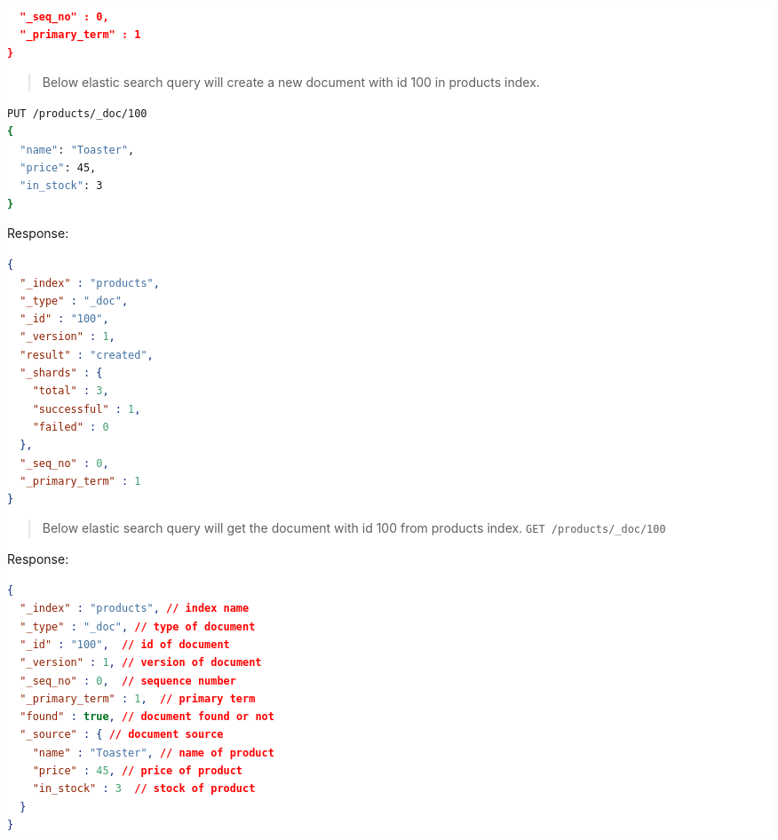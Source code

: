 ```json
  "_seq_no" : 0,
  "_primary_term" : 1
}
```


> Below elastic search query will create a new document with id 100 in products index.
```bash
PUT /products/_doc/100
{
  "name": "Toaster",
  "price": 45,
  "in_stock": 3
}
```

Response:
```json
{
  "_index" : "products",
  "_type" : "_doc",
  "_id" : "100",
  "_version" : 1,
  "result" : "created",
  "_shards" : {
    "total" : 3,
    "successful" : 1,
    "failed" : 0
  },
  "_seq_no" : 0,
  "_primary_term" : 1
}
```

> Below elastic search query will get the document with id 100 from products index.
`GET /products/_doc/100`

Response:

```json
{
  "_index" : "products", // index name
  "_type" : "_doc", // type of document
  "_id" : "100",  // id of document
  "_version" : 1, // version of document
  "_seq_no" : 0,  // sequence number
  "_primary_term" : 1,  // primary term
  "found" : true, // document found or not
  "_source" : { // document source
    "name" : "Toaster", // name of product
    "price" : 45, // price of product
    "in_stock" : 3  // stock of product
  }
}
```
